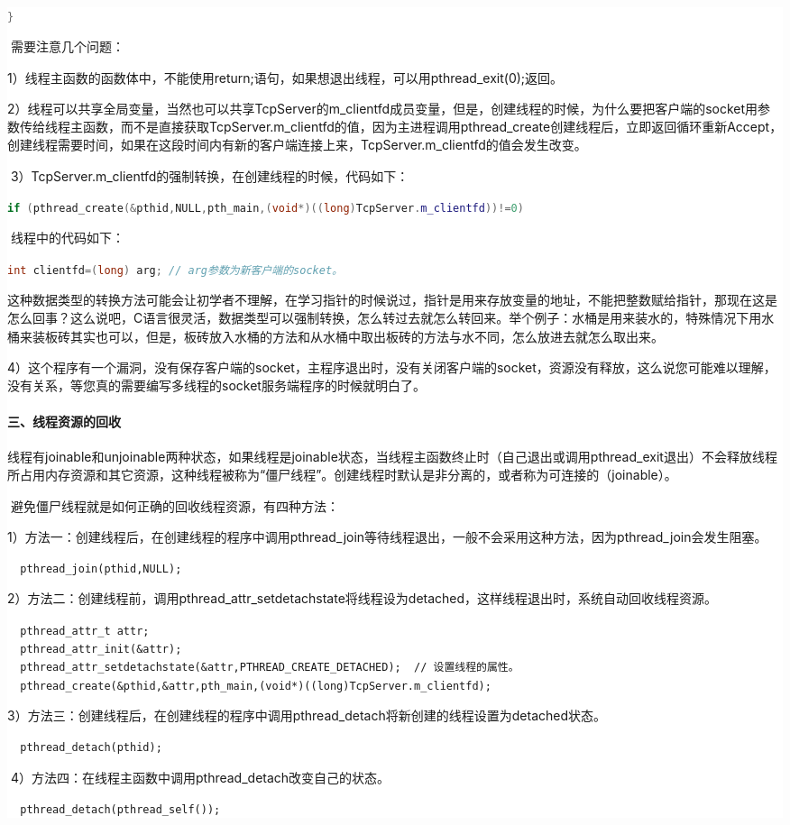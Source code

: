 ```c++
}
```

​    需要注意几个问题：

​    1）线程主函数的函数体中，不能使用return;语句，如果想退出线程，可以用pthread_exit(0);返回。

​    2）线程可以共享全局变量，当然也可以共享TcpServer的m_clientfd成员变量，但是，创建线程的时候，为什么要把客户端的socket用参数传给线程主函数，而不是直接获取TcpServer.m_clientfd的值，因为主进程调用pthread_create创建线程后，立即返回循环重新Accept，创建线程需要时间，如果在这段时间内有新的客户端连接上来，TcpServer.m_clientfd的值会发生改变。

​    3）TcpServer.m_clientfd的强制转换，在创建线程的时候，代码如下：

```c++
if (pthread_create(&pthid,NULL,pth_main,(void*)((long)TcpServer.m_clientfd))!=0)
```

​    线程中的代码如下：

```c++
int clientfd=(long) arg; // arg参数为新客户端的socket。
```

​    这种数据类型的转换方法可能会让初学者不理解，在学习指针的时候说过，指针是用来存放变量的地址，不能把整数赋给指针，那现在这是怎么回事？这么说吧，C语言很灵活，数据类型可以强制转换，怎么转过去就怎么转回来。举个例子：水桶是用来装水的，特殊情况下用水桶来装板砖其实也可以，但是，板砖放入水桶的方法和从水桶中取出板砖的方法与水不同，怎么放进去就怎么取出来。

​    4）这个程序有一个漏洞，没有保存客户端的socket，主程序退出时，没有关闭客户端的socket，资源没有释放，这么说您可能难以理解，没有关系，等您真的需要编写多线程的socket服务端程序的时候就明白了。

#### 三、线程资源的回收

​    线程有joinable和unjoinable两种状态，如果线程是joinable状态，当线程主函数终止时（自己退出或调用pthread_exit退出）不会释放线程所占用内存资源和其它资源，这种线程被称为“僵尸线程”。创建线程时默认是非分离的，或者称为可连接的（joinable）。

​    避免僵尸线程就是如何正确的回收线程资源，有四种方法：

​    1）方法一：创建线程后，在创建线程的程序中调用pthread_join等待线程退出，一般不会采用这种方法，因为pthread_join会发生阻塞。

```
  pthread_join(pthid,NULL);
```

​    2）方法二：创建线程前，调用pthread_attr_setdetachstate将线程设为detached，这样线程退出时，系统自动回收线程资源。

```
  pthread_attr_t attr;
  pthread_attr_init(&attr);
  pthread_attr_setdetachstate(&attr,PTHREAD_CREATE_DETACHED);  // 设置线程的属性。
  pthread_create(&pthid,&attr,pth_main,(void*)((long)TcpServer.m_clientfd);
```

​    3）方法三：创建线程后，在创建线程的程序中调用pthread_detach将新创建的线程设置为detached状态。

```
  pthread_detach(pthid);
```

​      4）方法四：在线程主函数中调用pthread_detach改变自己的状态。

```
  pthread_detach(pthread_self());
```
